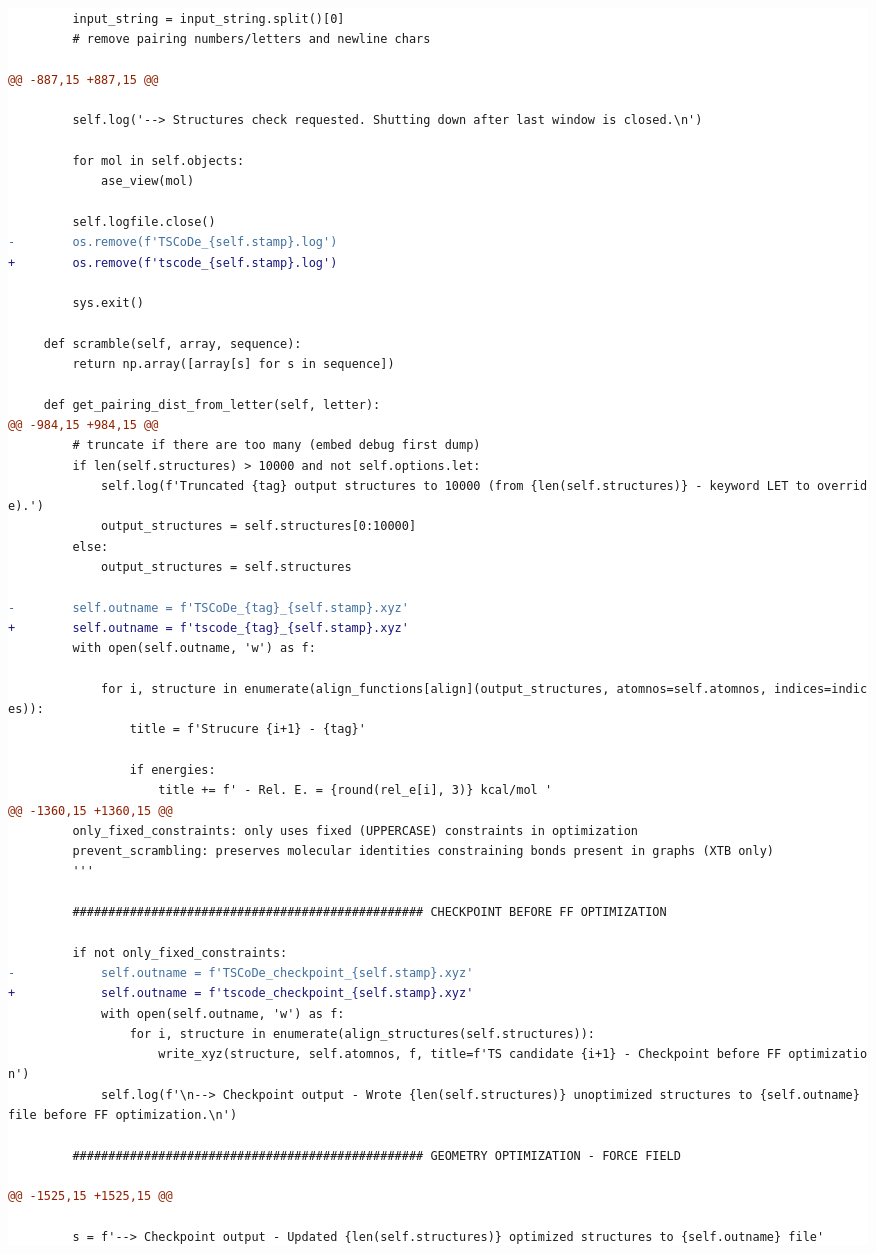 ```diff
         input_string = input_string.split()[0]
         # remove pairing numbers/letters and newline chars
 
@@ -887,15 +887,15 @@
 
         self.log('--> Structures check requested. Shutting down after last window is closed.\n')
 
         for mol in self.objects:
             ase_view(mol)
         
         self.logfile.close()
-        os.remove(f'TSCoDe_{self.stamp}.log')
+        os.remove(f'tscode_{self.stamp}.log')
 
         sys.exit()
 
     def scramble(self, array, sequence):
         return np.array([array[s] for s in sequence])
 
     def get_pairing_dist_from_letter(self, letter):
@@ -984,15 +984,15 @@
         # truncate if there are too many (embed debug first dump)
         if len(self.structures) > 10000 and not self.options.let:
             self.log(f'Truncated {tag} output structures to 10000 (from {len(self.structures)} - keyword LET to override).')
             output_structures = self.structures[0:10000]
         else:
             output_structures = self.structures
 
-        self.outname = f'TSCoDe_{tag}_{self.stamp}.xyz'
+        self.outname = f'tscode_{tag}_{self.stamp}.xyz'
         with open(self.outname, 'w') as f:        
 
             for i, structure in enumerate(align_functions[align](output_structures, atomnos=self.atomnos, indices=indices)):
                 title = f'Strucure {i+1} - {tag}'
 
                 if energies:
                     title += f' - Rel. E. = {round(rel_e[i], 3)} kcal/mol '
@@ -1360,15 +1360,15 @@
         only_fixed_constraints: only uses fixed (UPPERCASE) constraints in optimization
         prevent_scrambling: preserves molecular identities constraining bonds present in graphs (XTB only)
         '''
 
         ################################################# CHECKPOINT BEFORE FF OPTIMIZATION
 
         if not only_fixed_constraints:
-            self.outname = f'TSCoDe_checkpoint_{self.stamp}.xyz'
+            self.outname = f'tscode_checkpoint_{self.stamp}.xyz'
             with open(self.outname, 'w') as f:        
                 for i, structure in enumerate(align_structures(self.structures)):
                     write_xyz(structure, self.atomnos, f, title=f'TS candidate {i+1} - Checkpoint before FF optimization')
             self.log(f'\n--> Checkpoint output - Wrote {len(self.structures)} unoptimized structures to {self.outname} file before FF optimization.\n')
 
         ################################################# GEOMETRY OPTIMIZATION - FORCE FIELD
 
@@ -1525,15 +1525,15 @@
         
         s = f'--> Checkpoint output - Updated {len(self.structures)} optimized structures to {self.outname} file'
```